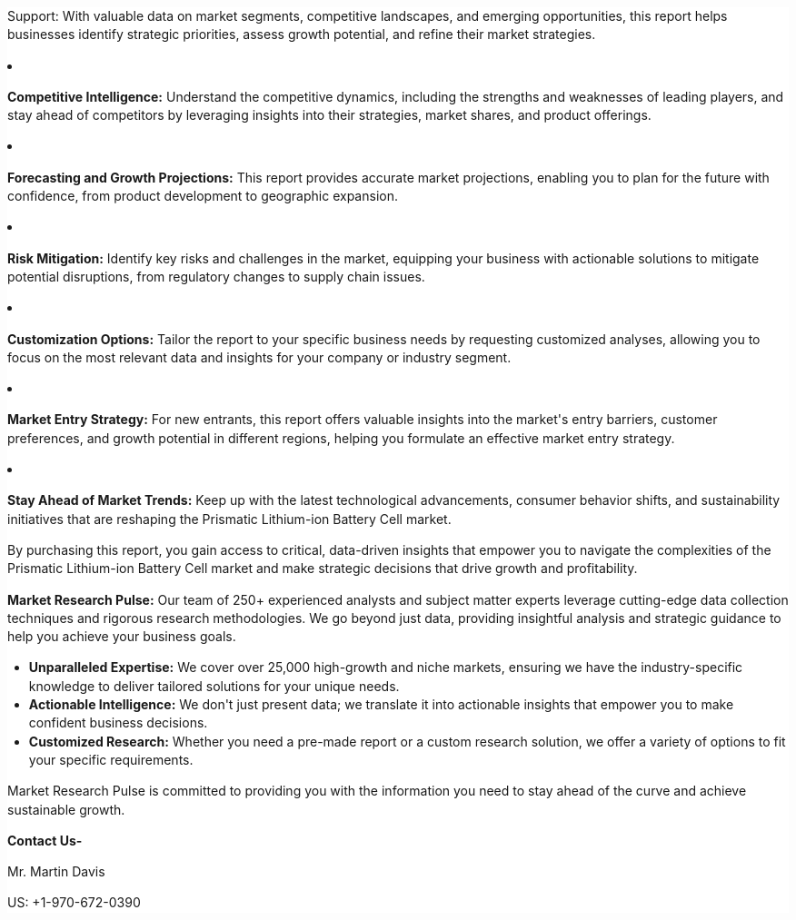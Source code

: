 Support:</strong> With valuable data on market segments, competitive landscapes, and emerging opportunities, this report helps businesses identify strategic priorities, assess growth potential, and refine their market strategies.</p></li><li><p><strong>Competitive Intelligence:</strong> Understand the competitive dynamics, including the strengths and weaknesses of leading players, and stay ahead of competitors by leveraging insights into their strategies, market shares, and product offerings.</p></li><li><p><strong>Forecasting and Growth Projections:</strong> This report provides accurate market projections, enabling you to plan for the future with confidence, from product development to geographic expansion.</p></li><li><p><strong>Risk Mitigation:</strong> Identify key risks and challenges in the market, equipping your business with actionable solutions to mitigate potential disruptions, from regulatory changes to supply chain issues.</p></li><li><p><strong>Customization Options:</strong> Tailor the report to your specific business needs by requesting customized analyses, allowing you to focus on the most relevant data and insights for your company or industry segment.</p></li><li><p><strong>Market Entry Strategy:</strong> For new entrants, this report offers valuable insights into the market's entry barriers, customer preferences, and growth potential in different regions, helping you formulate an effective market entry strategy.</p></li><li><p><strong>Stay Ahead of Market Trends:</strong> Keep up with the latest technological advancements, consumer behavior shifts, and sustainability initiatives that are reshaping the Prismatic Lithium-ion Battery Cell market.</p></li></ol><p>By purchasing this report, you gain access to critical, data-driven insights that empower you to navigate the complexities of the Prismatic Lithium-ion Battery Cell market and make strategic decisions that drive growth and profitability.</p><p><strong>Market Research Pulse:</strong>&nbsp;Our team of 250+ experienced analysts and subject matter experts leverage cutting-edge data collection techniques and rigorous research methodologies. We go beyond just data, providing insightful analysis and strategic guidance to help you achieve your business goals.</p><ul><li><strong>Unparalleled Expertise:</strong>&nbsp;We cover over 25,000 high-growth and niche markets, ensuring we have the industry-specific knowledge to deliver tailored solutions for your unique needs.</li><li><strong>Actionable Intelligence:</strong>&nbsp;We don't just present data; we translate it into actionable insights that empower you to make confident business decisions.</li><li><strong>Customized Research:</strong>&nbsp;Whether you need a pre-made report or a custom research solution, we offer a variety of options to fit your specific requirements.</li></ul><p>Market Research Pulse is committed to providing you with the information you need to stay ahead of the curve and achieve sustainable growth.</p><p><strong>Contact Us-</strong></p><p>Mr. Martin Davis</p><p>US: +1-970-672-0390</p>
